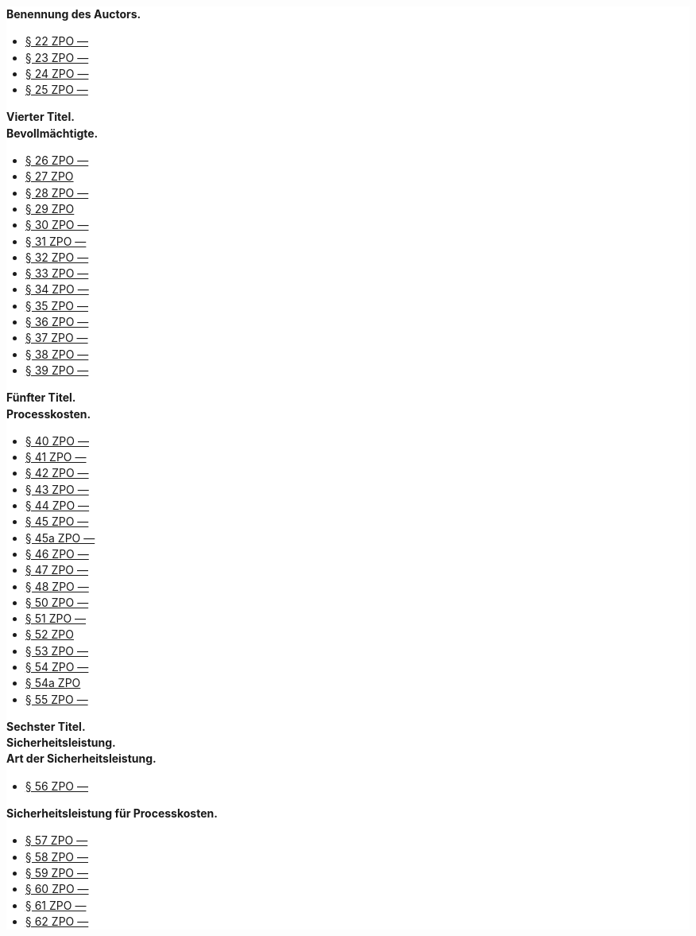 **Benennung des Auctors.**  
* [§ 22 ZPO — ](#-22-zpo--)  
* [§ 23 ZPO — ](#-23-zpo--)  
* [§ 24 ZPO — ](#-24-zpo--)  
* [§ 25 ZPO — ](#-25-zpo--)

**Vierter Titel.**  
**Bevollmächtigte.**  
* [§ 26 ZPO — ](#-26-zpo--)  
* [§ 27 ZPO](#-27-zpo)  
* [§ 28 ZPO — ](#-28-zpo--)  
* [§ 29 ZPO](#-29-zpo)  
* [§ 30 ZPO — ](#-30-zpo--)  
* [§ 31 ZPO — ](#-31-zpo--)  
* [§ 32 ZPO — ](#-32-zpo--)  
* [§ 33 ZPO — ](#-33-zpo--)  
* [§ 34 ZPO — ](#-34-zpo--)  
* [§ 35 ZPO — ](#-35-zpo--)  
* [§ 36 ZPO — ](#-36-zpo--)  
* [§ 37 ZPO — ](#-37-zpo--)  
* [§ 38 ZPO — ](#-38-zpo--)  
* [§ 39 ZPO — ](#-39-zpo--)

**Fünfter Titel.**  
**Processkosten.**  
* [§ 40 ZPO — ](#-40-zpo--)  
* [§ 41 ZPO — ](#-41-zpo--)  
* [§ 42 ZPO — ](#-42-zpo--)  
* [§ 43 ZPO — ](#-43-zpo--)  
* [§ 44 ZPO — ](#-44-zpo--)  
* [§ 45 ZPO — ](#-45-zpo--)  
* [§ 45a ZPO — ](#-45a-zpo--)  
* [§ 46 ZPO — ](#-46-zpo--)  
* [§ 47 ZPO — ](#-47-zpo--)  
* [§ 48 ZPO — ](#-48-zpo--)  
* [§ 50 ZPO — ](#-50-zpo--)  
* [§ 51 ZPO — ](#-51-zpo--)  
* [§ 52 ZPO](#-52-zpo)  
* [§ 53 ZPO — ](#-53-zpo--)  
* [§ 54 ZPO — ](#-54-zpo--)  
* [§ 54a ZPO](#-54a-zpo)  
* [§ 55 ZPO — ](#-55-zpo--)

**Sechster Titel.**  
**Sicherheitsleistung.**  
**Art der Sicherheitsleistung.**  
* [§ 56 ZPO — ](#-56-zpo--)

**Sicherheitsleistung für Processkosten.**  
* [§ 57 ZPO — ](#-57-zpo--)  
* [§ 58 ZPO — ](#-58-zpo--)  
* [§ 59 ZPO — ](#-59-zpo--)  
* [§ 60 ZPO — ](#-60-zpo--)  
* [§ 61 ZPO — ](#-61-zpo--)  
* [§ 62 ZPO — ](#-62-zpo--)
